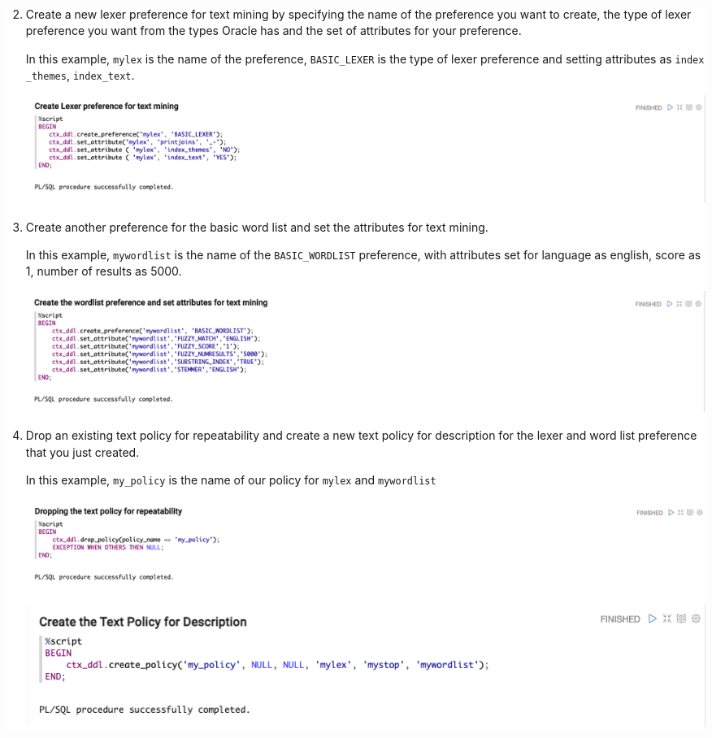 2. Create a new lexer preference for text mining by specifying the name of the preference you want to create, the type of lexer preference you want from the types Oracle has and the set of attributes for your preference.

    In this example, `mylex` is the name of the preference, `BASIC_LEXER` is the type of lexer preference and setting attributes as `index_themes`, `index_text`.

    ![](./images/create-lexer.png " ")

3. Create another preference for the basic word list and set the attributes for text mining.

    In this example, `mywordlist` is the name of the `BASIC_WORDLIST` preference, with attributes set for language as english, score as 1, number of results as 5000.

    ![](./images/list-lexer.png " ")

4. Drop an existing text policy for repeatability and create a new text policy for description for the lexer and word list preference that you just created.

    In this example, `my_policy` is the name of our policy for `mylex` and `mywordlist`

    ![](./images/drop-policy.png " ")

    ![](./images/create-policy.png " ")
